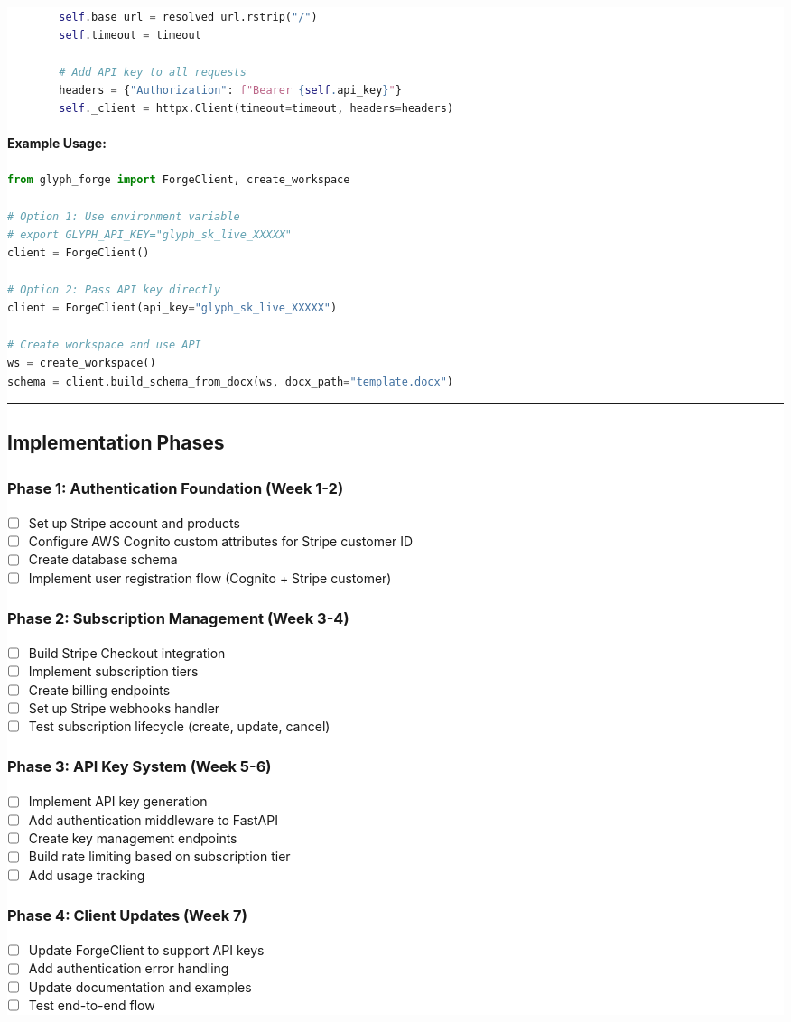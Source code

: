 ```python
        self.base_url = resolved_url.rstrip("/")
        self.timeout = timeout

        # Add API key to all requests
        headers = {"Authorization": f"Bearer {self.api_key}"}
        self._client = httpx.Client(timeout=timeout, headers=headers)
```

#### Example Usage:

```python
from glyph_forge import ForgeClient, create_workspace

# Option 1: Use environment variable
# export GLYPH_API_KEY="glyph_sk_live_XXXXX"
client = ForgeClient()

# Option 2: Pass API key directly
client = ForgeClient(api_key="glyph_sk_live_XXXXX")

# Create workspace and use API
ws = create_workspace()
schema = client.build_schema_from_docx(ws, docx_path="template.docx")
```

---

## Implementation Phases

### Phase 1: Authentication Foundation (Week 1-2)
- [ ] Set up Stripe account and products
- [ ] Configure AWS Cognito custom attributes for Stripe customer ID
- [ ] Create database schema
- [ ] Implement user registration flow (Cognito + Stripe customer)

### Phase 2: Subscription Management (Week 3-4)
- [ ] Build Stripe Checkout integration
- [ ] Implement subscription tiers
- [ ] Create billing endpoints
- [ ] Set up Stripe webhooks handler
- [ ] Test subscription lifecycle (create, update, cancel)

### Phase 3: API Key System (Week 5-6)
- [ ] Implement API key generation
- [ ] Add authentication middleware to FastAPI
- [ ] Create key management endpoints
- [ ] Build rate limiting based on subscription tier
- [ ] Add usage tracking

### Phase 4: Client Updates (Week 7)
- [ ] Update ForgeClient to support API keys
- [ ] Add authentication error handling
- [ ] Update documentation and examples
- [ ] Test end-to-end flow
